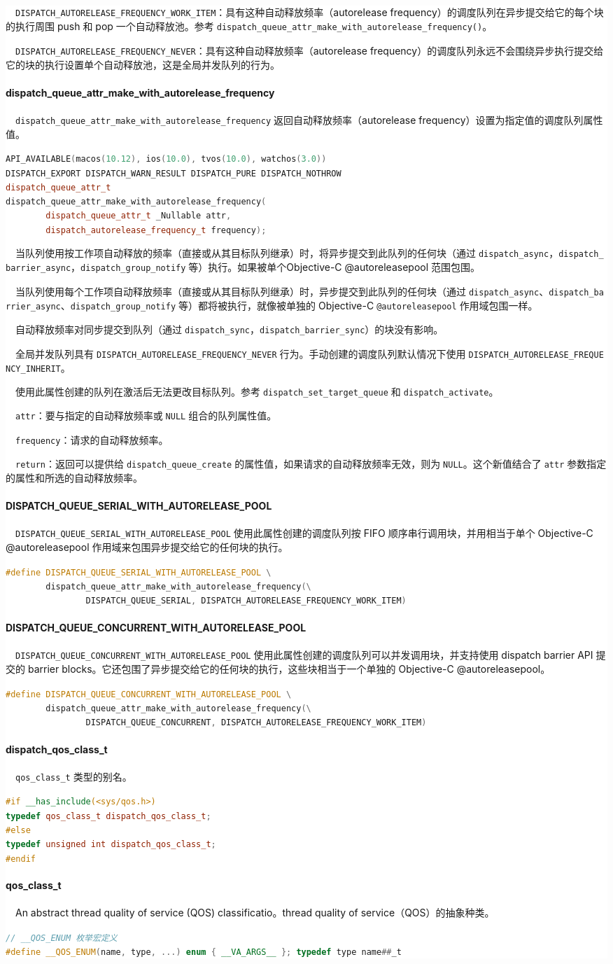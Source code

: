 &emsp;`DISPATCH_AUTORELEASE_FREQUENCY_WORK_ITEM`：具有这种自动释放频率（autorelease frequency）的调度队列在异步提交给它的每个块的执行周围 push 和 pop 一个自动释放池。参考 `dispatch_queue_attr_make_with_autorelease_frequency()`。

&emsp;`DISPATCH_AUTORELEASE_FREQUENCY_NEVER`：具有这种自动释放频率（autorelease frequency）的调度队列永远不会围绕异步执行提交给它的块的执行设置单个自动释放池，这是全局并发队列的行为。

#### dispatch_queue_attr_make_with_autorelease_frequency
&emsp;`dispatch_queue_attr_make_with_autorelease_frequency` 返回自动释放频率（autorelease frequency）设置为指定值的调度队列属性值。
```c++
API_AVAILABLE(macos(10.12), ios(10.0), tvos(10.0), watchos(3.0))
DISPATCH_EXPORT DISPATCH_WARN_RESULT DISPATCH_PURE DISPATCH_NOTHROW
dispatch_queue_attr_t
dispatch_queue_attr_make_with_autorelease_frequency(
        dispatch_queue_attr_t _Nullable attr,
        dispatch_autorelease_frequency_t frequency);
```
&emsp;当队列使用按工作项自动释放的频率（直接或从其目标队列继承）时，将异步提交到此队列的任何块（通过 `dispatch_async`，`dispatch_barrier_async`，`dispatch_group_notify` 等）执行。如果被单个Objective-C @autoreleasepool 范围包围。

&emsp;当队列使用每个工作项自动释放频率（直接或从其目标队列继承）时，异步提交到此队列的任何块（通过 `dispatch_async`、`dispatch_barrier_async`、`dispatch_group_notify` 等）都将被执行，就像被单独的 Objective-C `@autoreleasepool` 作用域包围一样。

&emsp;自动释放频率对同步提交到队列（通过 `dispatch_sync`，`dispatch_barrier_sync`）的块没有影响。

&emsp;全局并发队列具有 `DISPATCH_AUTORELEASE_FREQUENCY_NEVER` 行为。手动创建的调度队列默认情况下使用 `DISPATCH_AUTORELEASE_FREQUENCY_INHERIT`。

&emsp;使用此属性创建的队列在激活后无法更改目标队列。参考 `dispatch_set_target_queue` 和 `dispatch_activate`。

&emsp;`attr`：要与指定的自动释放频率或 `NULL` 组合的队列属性值。

&emsp;`frequency`：请求的自动释放频率。

&emsp;`return`：返回可以提供给 `dispatch_queue_create` 的属性值，如果请求的自动释放频率无效，则为 `NULL`。这个新值结合了 `attr` 参数指定的属性和所选的自动释放频率。

#### DISPATCH_QUEUE_SERIAL_WITH_AUTORELEASE_POOL
&emsp;`DISPATCH_QUEUE_SERIAL_WITH_AUTORELEASE_POOL` 使用此属性创建的调度队列按 FIFO 顺序串行调用块，并用相当于单个 Objective-C @autoreleasepool 作用域来包围异步提交给它的任何块的执行。
```c++
#define DISPATCH_QUEUE_SERIAL_WITH_AUTORELEASE_POOL \
        dispatch_queue_attr_make_with_autorelease_frequency(\
                DISPATCH_QUEUE_SERIAL, DISPATCH_AUTORELEASE_FREQUENCY_WORK_ITEM)
```
#### DISPATCH_QUEUE_CONCURRENT_WITH_AUTORELEASE_POOL
&emsp;`DISPATCH_QUEUE_CONCURRENT_WITH_AUTORELEASE_POOL` 使用此属性创建的调度队列可以并发调用块，并支持使用 dispatch barrier API 提交的 barrier blocks。它还包围了异步提交给它的任何块的执行，这些块相当于一个单独的 Objective-C @autoreleasepool。
```c++
#define DISPATCH_QUEUE_CONCURRENT_WITH_AUTORELEASE_POOL \
        dispatch_queue_attr_make_with_autorelease_frequency(\
                DISPATCH_QUEUE_CONCURRENT, DISPATCH_AUTORELEASE_FREQUENCY_WORK_ITEM)
```
#### dispatch_qos_class_t
&emsp;`qos_class_t` 类型的别名。
```c++
#if __has_include(<sys/qos.h>)
typedef qos_class_t dispatch_qos_class_t;
#else
typedef unsigned int dispatch_qos_class_t;
#endif
```
#### qos_class_t
&emsp;An abstract thread quality of service (QOS) classificatio。thread quality of service（QOS）的抽象种类。
```c++
// __QOS_ENUM 枚举宏定义
#define __QOS_ENUM(name, type, ...) enum { __VA_ARGS__ }; typedef type name##_t
```